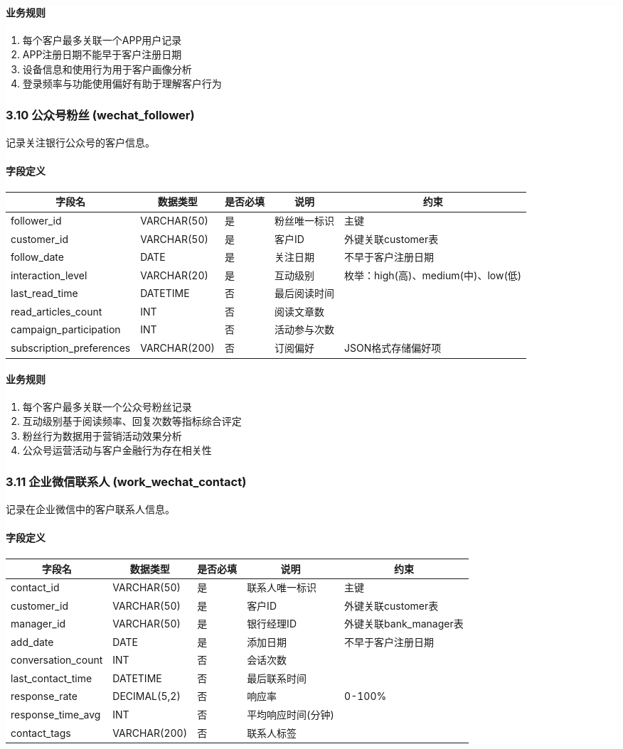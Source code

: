 #### 业务规则

1. 每个客户最多关联一个APP用户记录
2. APP注册日期不能早于客户注册日期
3. 设备信息和使用行为用于客户画像分析
4. 登录频率与功能使用偏好有助于理解客户行为

### 3.10 公众号粉丝 (wechat_follower)

记录关注银行公众号的客户信息。

#### 字段定义

| 字段名 | 数据类型 | 是否必填 | 说明 | 约束 |
|-------|---------|---------|------|------|
| follower_id | VARCHAR(50) | 是 | 粉丝唯一标识 | 主键 |
| customer_id | VARCHAR(50) | 是 | 客户ID | 外键关联customer表 |
| follow_date | DATE | 是 | 关注日期 | 不早于客户注册日期 |
| interaction_level | VARCHAR(20) | 是 | 互动级别 | 枚举：high(高)、medium(中)、low(低) |
| last_read_time | DATETIME | 否 | 最后阅读时间 | |
| read_articles_count | INT | 否 | 阅读文章数 | |
| campaign_participation | INT | 否 | 活动参与次数 | |
| subscription_preferences | VARCHAR(200) | 否 | 订阅偏好 | JSON格式存储偏好项 |

#### 业务规则

1. 每个客户最多关联一个公众号粉丝记录
2. 互动级别基于阅读频率、回复次数等指标综合评定
3. 粉丝行为数据用于营销活动效果分析
4. 公众号运营活动与客户金融行为存在相关性

### 3.11 企业微信联系人 (work_wechat_contact)

记录在企业微信中的客户联系人信息。

#### 字段定义

| 字段名 | 数据类型 | 是否必填 | 说明 | 约束 |
|-------|---------|---------|------|------|
| contact_id | VARCHAR(50) | 是 | 联系人唯一标识 | 主键 |
| customer_id | VARCHAR(50) | 是 | 客户ID | 外键关联customer表 |
| manager_id | VARCHAR(50) | 是 | 银行经理ID | 外键关联bank_manager表 |
| add_date | DATE | 是 | 添加日期 | 不早于客户注册日期 |
| conversation_count | INT | 否 | 会话次数 | |
| last_contact_time | DATETIME | 否 | 最后联系时间 | |
| response_rate | DECIMAL(5,2) | 否 | 响应率 | 0-100% |
| response_time_avg | INT | 否 | 平均响应时间(分钟) | |
| contact_tags | VARCHAR(200) | 否 | 联系人标签 | |
